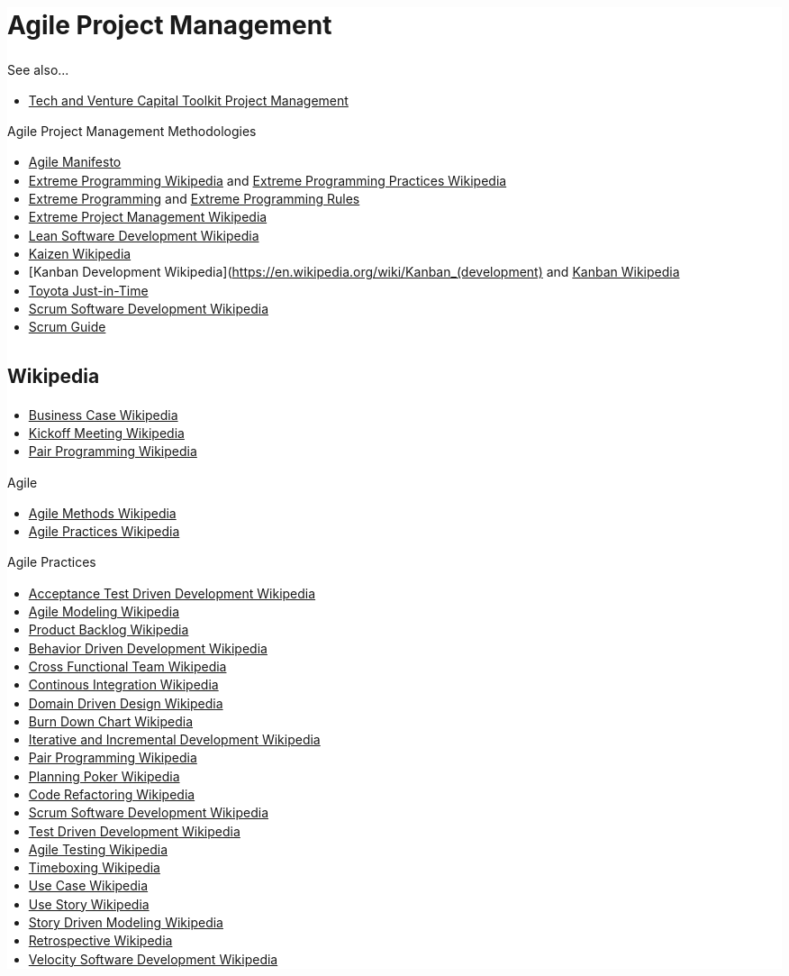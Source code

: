 # Agile Project Management

See also... 

*   [Tech and Venture Capital Toolkit Project Management](https://github.com/KatherineMichel/tech-and-venture-capital-toolkit/blob/master/README.md#project-management)

Agile Project Management Methodologies
*   [Agile Manifesto](http://agilemanifesto.org/iso/en/principles.html) 
*   [Extreme Programming Wikipedia](http://en.wikipedia.org/wiki/Extreme_programming) and [Extreme Programming Practices Wikipedia](https://en.wikipedia.org/wiki/Extreme_programming_practices)
*   [Extreme Programming](http://www.extremeprogramming.org) and [Extreme Programming Rules](http://www.extremeprogramming.org/rules.html)
*   [Extreme Project Management Wikipedia](https://en.wikipedia.org/wiki/Extreme_project_management)
*   [Lean Software Development Wikipedia](https://en.wikipedia.org/wiki/Lean_software_development)
*   [Kaizen Wikipedia](https://en.wikipedia.org/wiki/Kaizen)
*   [Kanban Development Wikipedia](https://en.wikipedia.org/wiki/Kanban_(development) and [Kanban Wikipedia](https://en.wikipedia.org/wiki/Kanban)
*   [Toyota Just-in-Time](http://www.toyota-global.com/company/vision_philosophy/toyota_production_system/just-in-time.html)
*   [Scrum Software Development Wikipedia](http://en.wikipedia.org/wiki/Scrum_%28software_development%29)
*   [Scrum Guide](http://www.scrumguides.org/scrum-guide.html)

## Wikipedia

* [Business Case Wikipedia](https://en.wikipedia.org/wiki/Business_case)
* [Kickoff Meeting Wikipedia](https://en.wikipedia.org/wiki/Kickoff_meeting)
* [Pair Programming Wikipedia](https://en.wikipedia.org/wiki/Pair_programming)

Agile
* [Agile Methods Wikipedia](https://en.wikipedia.org/wiki/Agile_software_development#Agile_methods)
* [Agile Practices Wikipedia](https://en.wikipedia.org/wiki/Agile_software_development#Agile_practices)

Agile Practices
* [Acceptance Test Driven Development Wikipedia](https://en.wikipedia.org/wiki/Acceptance_test-driven_development)
* [Agile Modeling Wikipedia](https://en.wikipedia.org/wiki/Agile_modeling)
* [Product Backlog Wikipedia](https://en.wikipedia.org/wiki/Scrum_(software_development)#Product_backlog)
* [Behavior Driven Development Wikipedia](https://en.wikipedia.org/wiki/Behavior-driven_development)
* [Cross Functional Team Wikipedia](https://en.wikipedia.org/wiki/Cross-functional_team)
* [Continous Integration Wikipedia](https://en.wikipedia.org/wiki/Continuous_integration)
* [Domain Driven Design Wikipedia](https://en.wikipedia.org/wiki/Domain-driven_design)
* [Burn Down Chart Wikipedia](https://en.wikipedia.org/wiki/Burn_down_chart)
* [Iterative and Incremental Development Wikipedia](https://en.wikipedia.org/wiki/Iterative_and_incremental_development)
* [Pair Programming Wikipedia](https://en.wikipedia.org/wiki/Pair_programming)
* [Planning Poker Wikipedia](https://en.wikipedia.org/wiki/Planning_poker)
* [Code Refactoring Wikipedia](https://en.wikipedia.org/wiki/Code_refactoring)
* [Scrum Software Development Wikipedia](https://en.wikipedia.org/wiki/Scrum_(software_development))
* [Test Driven Development Wikipedia](https://en.wikipedia.org/wiki/Test-driven_development)
* [Agile Testing Wikipedia](https://en.wikipedia.org/wiki/Agile_testing)
* [Timeboxing Wikipedia](https://en.wikipedia.org/wiki/Timeboxing)
* [Use Case Wikipedia](https://en.wikipedia.org/wiki/Use_case)
* [Use Story Wikipedia](https://en.wikipedia.org/wiki/User_story)
* [Story Driven Modeling Wikipedia](https://en.wikipedia.org/wiki/Story-driven_modeling)
* [Retrospective Wikipedia](https://en.wikipedia.org/wiki/Retrospective)
* [Velocity Software Development Wikipedia](https://en.wikipedia.org/wiki/Velocity_(software_development))